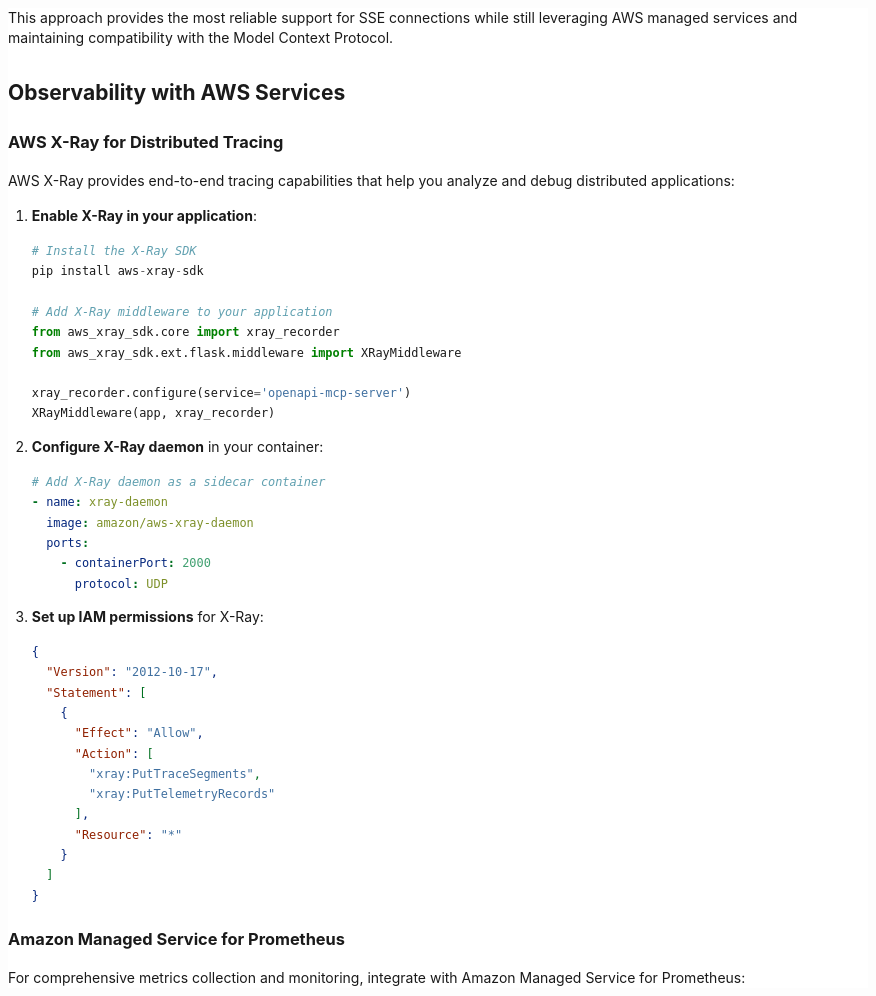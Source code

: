 This approach provides the most reliable support for SSE connections while still leveraging AWS managed services and maintaining compatibility with the Model Context Protocol.

## Observability with AWS Services

### AWS X-Ray for Distributed Tracing

AWS X-Ray provides end-to-end tracing capabilities that help you analyze and debug distributed applications:

1. **Enable X-Ray in your application**:
   ```python
   # Install the X-Ray SDK
   pip install aws-xray-sdk

   # Add X-Ray middleware to your application
   from aws_xray_sdk.core import xray_recorder
   from aws_xray_sdk.ext.flask.middleware import XRayMiddleware

   xray_recorder.configure(service='openapi-mcp-server')
   XRayMiddleware(app, xray_recorder)
   ```

2. **Configure X-Ray daemon** in your container:
   ```yaml
   # Add X-Ray daemon as a sidecar container
   - name: xray-daemon
     image: amazon/aws-xray-daemon
     ports:
       - containerPort: 2000
         protocol: UDP
   ```

3. **Set up IAM permissions** for X-Ray:
   ```json
   {
     "Version": "2012-10-17",
     "Statement": [
       {
         "Effect": "Allow",
         "Action": [
           "xray:PutTraceSegments",
           "xray:PutTelemetryRecords"
         ],
         "Resource": "*"
       }
     ]
   }
   ```

### Amazon Managed Service for Prometheus

For comprehensive metrics collection and monitoring, integrate with Amazon Managed Service for Prometheus:
